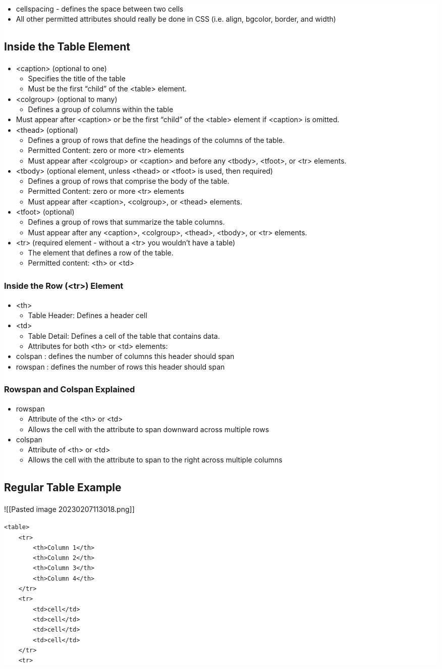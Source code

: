 - cellspacing - defines the space between two cells
- All other permitted attributes should really be done in CSS (i.e. align, bgcolor, border, and width)

## Inside the Table Element
- \<caption> (optional to one)
	- Specifies the title of the table
	- Must be the first “child” of the \<table> element.
- \<colgroup> (optional to many)
	- Defines a group of columns within the table
- Must appear after \<caption> or be the first “child” of the \<table> element if \<caption> is omitted.
- \<thead> (optional)
	- Defines a group of rows that define the headings of the columns of the table.
	- Permitted Content: zero or more \<tr> elements
	- Must appear after \<colgroup> or \<caption> and before any \<tbody>, \<tfoot>, or \<tr> elements.
- \<tbody> (optional element, unless \<thead> or \<tfoot> is used, then required)
	- Defines a group of rows that comprise the body of the table.
	- Permitted Content: zero or more \<tr> elements
	- Must appear after \<caption>, \<colgroup>, or \<thead> elements.
- \<tfoot> (optional)
	- Defines a group of rows that summarize the table columns.
	- Must appear after any \<caption>, \<colgroup>, \<thead>, \<tbody>, or \<tr> elements.
- \<tr> (required element - without a \<tr> you wouldn’t have a table)
	- The element that defines a row of the table.
	- Permitted content: \<th> or \<td>

### Inside the Row (\<tr>) Element
- \<th>
	- Table Header: Defines a header cell
- \<td>
	- Table Detail: Defines a cell of the table that contains data.
	- Attributes for both \<th> or \<td> elements:
- colspan : defines the number of columns this header should span
- rowspan : defines the number of rows this header should span

### Rowspan and Colspan Explained
- rowspan
	- Attribute of the \<th> or \<td>
	- Allows the cell with the attribute to span downward across multiple rows
- colspan
	- Attribute of \<th> or \<td>
	- Allows the cell with the attribute to span to the right across multiple columns

## Regular Table Example
![[Pasted image 20230207113018.png]]
~~~
<table>
    <tr>
        <th>Column 1</th>
        <th>Column 2</th>
        <th>Column 3</th>
        <th>Column 4</th>
    </tr>
    <tr>
        <td>cell</td>
        <td>cell</td>
        <td>cell</td>
        <td>cell</td>
    </tr>
    <tr>
~~~